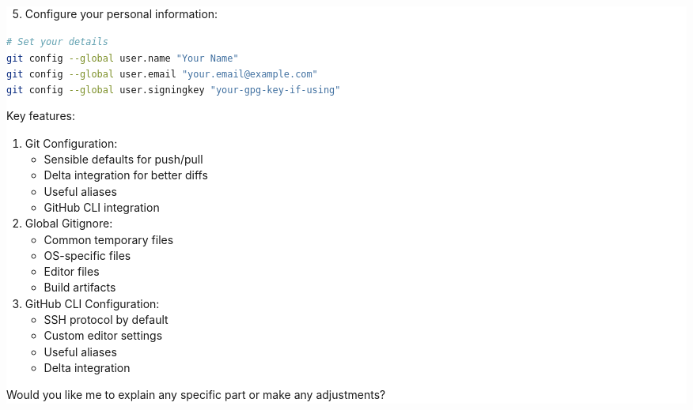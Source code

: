 5.  Configure your personal information:

```bash
# Set your details
git config --global user.name "Your Name"
git config --global user.email "your.email@example.com"
git config --global user.signingkey "your-gpg-key-if-using"
```

Key features:

1.  Git Configuration:
    *   Sensible defaults for push/pull
    *   Delta integration for better diffs
    *   Useful aliases
    *   GitHub CLI integration
2.  Global Gitignore:
    *   Common temporary files
    *   OS-specific files
    *   Editor files
    *   Build artifacts
3.  GitHub CLI Configuration:
    *   SSH protocol by default
    *   Custom editor settings
    *   Useful aliases
    *   Delta integration

Would you like me to explain any specific part or make any adjustments?

